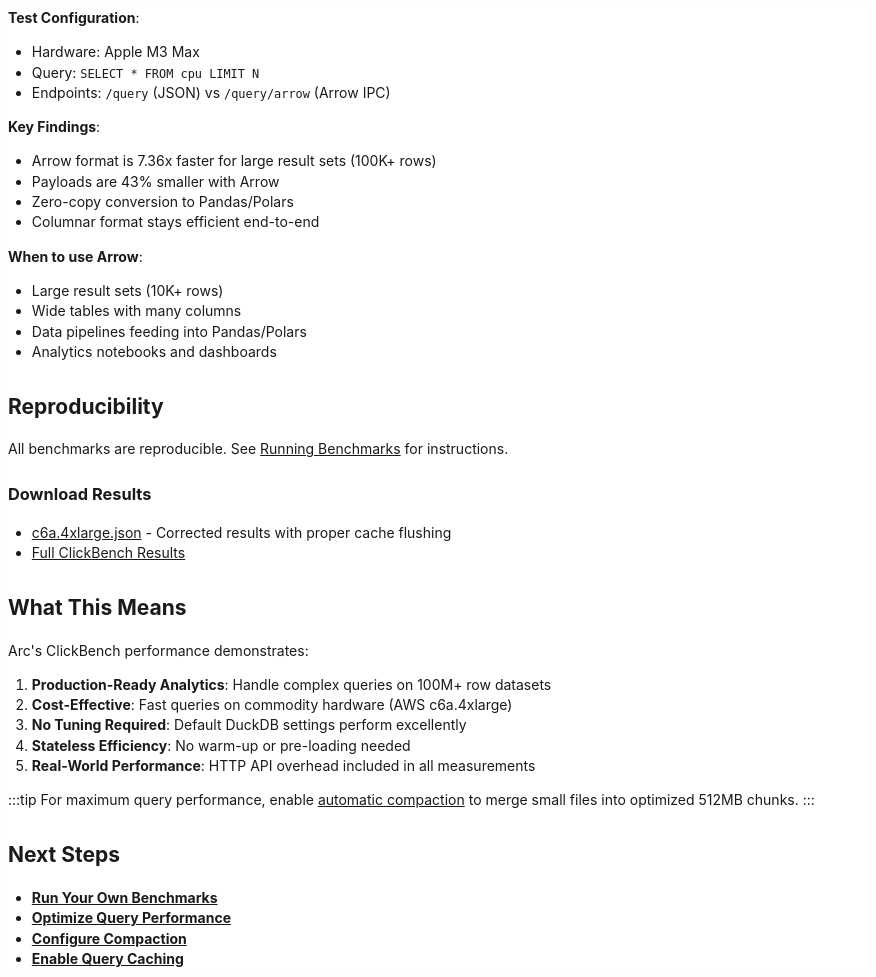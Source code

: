**Test Configuration**:
- Hardware: Apple M3 Max
- Query: `SELECT * FROM cpu LIMIT N`
- Endpoints: `/query` (JSON) vs `/query/arrow` (Arrow IPC)

**Key Findings**:
- Arrow format is 7.36x faster for large result sets (100K+ rows)
- Payloads are 43% smaller with Arrow
- Zero-copy conversion to Pandas/Polars
- Columnar format stays efficient end-to-end

**When to use Arrow**:
- Large result sets (10K+ rows)
- Wide tables with many columns
- Data pipelines feeding into Pandas/Polars
- Analytics notebooks and dashboards

## Reproducibility

All benchmarks are reproducible. See [Running Benchmarks](/arc/performance/running-benchmarks) for instructions.

### Download Results

- [c6a.4xlarge.json](https://github.com/Basekick-Labs/ClickBench/blob/main/arc/results/c6a.4xlarge.json) - Corrected results with proper cache flushing
- [Full ClickBench Results](https://benchmark.clickhouse.com)

## What This Means

Arc's ClickBench performance demonstrates:

1. **Production-Ready Analytics**: Handle complex queries on 100M+ row datasets
2. **Cost-Effective**: Fast queries on commodity hardware (AWS c6a.4xlarge)
3. **No Tuning Required**: Default DuckDB settings perform excellently
4. **Stateless Efficiency**: No warm-up or pre-loading needed
5. **Real-World Performance**: HTTP API overhead included in all measurements

:::tip
For maximum query performance, enable [automatic compaction](/arc/advanced/compaction) to merge small files into optimized 512MB chunks.
:::

## Next Steps

- **[Run Your Own Benchmarks](/arc/performance/running-benchmarks)**
- **[Optimize Query Performance](/arc/performance/optimization)**
- **[Configure Compaction](/arc/advanced/compaction)**
- **[Enable Query Caching](/arc/configuration/caching)**
